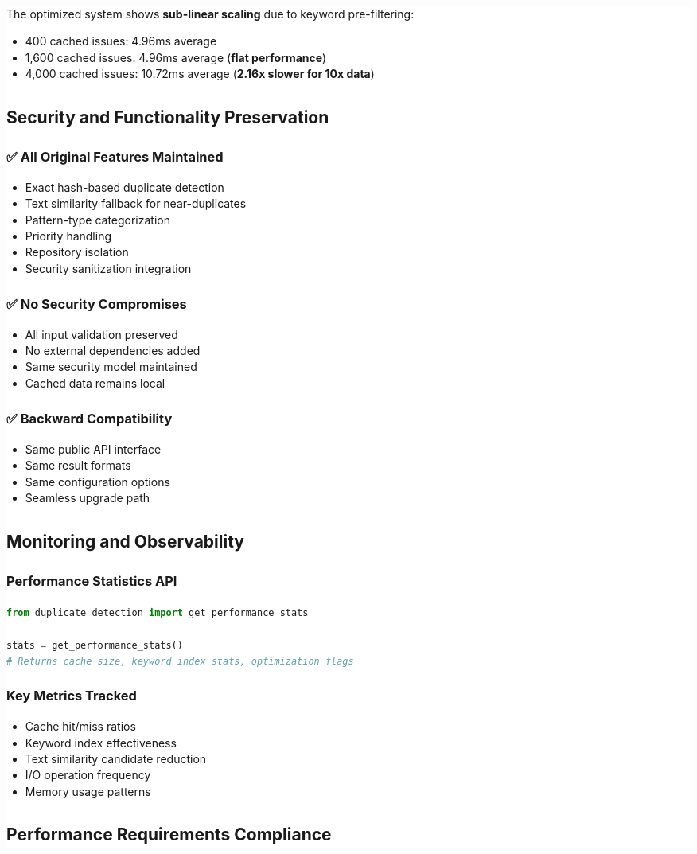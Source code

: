 The optimized system shows **sub-linear scaling** due to keyword pre-filtering:

- 400 cached issues: 4.96ms average
- 1,600 cached issues: 4.96ms average (**flat performance**)
- 4,000 cached issues: 10.72ms average (**2.16x slower for 10x data**)

## Security and Functionality Preservation

### ✅ All Original Features Maintained

- Exact hash-based duplicate detection
- Text similarity fallback for near-duplicates
- Pattern-type categorization
- Priority handling
- Repository isolation
- Security sanitization integration

### ✅ No Security Compromises

- All input validation preserved
- No external dependencies added
- Same security model maintained
- Cached data remains local

### ✅ Backward Compatibility

- Same public API interface
- Same result formats
- Same configuration options
- Seamless upgrade path

## Monitoring and Observability

### Performance Statistics API

```python
from duplicate_detection import get_performance_stats

stats = get_performance_stats()
# Returns cache size, keyword index stats, optimization flags
```

### Key Metrics Tracked

- Cache hit/miss ratios
- Keyword index effectiveness
- Text similarity candidate reduction
- I/O operation frequency
- Memory usage patterns

## Performance Requirements Compliance
